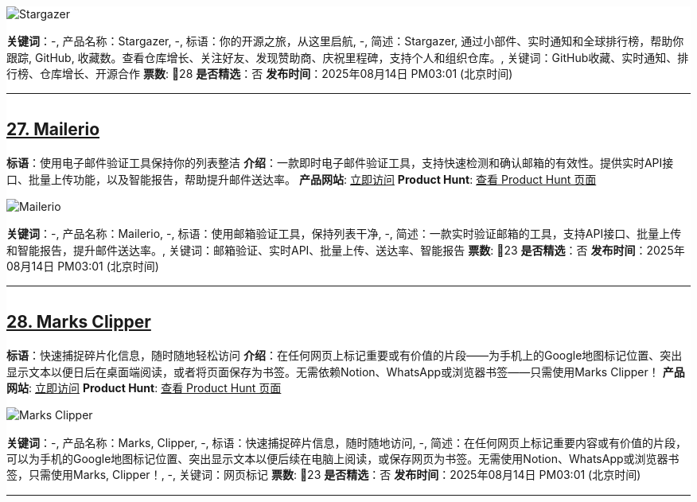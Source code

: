 ![Stargazer]()

**关键词**：-, 产品名称：Stargazer, -, 标语：你的开源之旅，从这里启航, -, 简述：Stargazer, 通过小部件、实时通知和全球排行榜，帮助你跟踪, GitHub, 收藏数。查看仓库增长、关注好友、发现赞助商、庆祝里程碑，支持个人和组织仓库。, 关键词：GitHub收藏、实时通知、排行榜、仓库增长、开源合作
**票数**: 🔺28
**是否精选**：否
**发布时间**：2025年08月14日 PM03:01 (北京时间)

---

## [27. Mailerio](https://www.producthunt.com/products/mailerio?utm_campaign=producthunt-api&utm_medium=api-v2&utm_source=Application%3A+nextauth+%28ID%3A+151633%29)
**标语**：使用电子邮件验证工具保持你的列表整洁
**介绍**：一款即时电子邮件验证工具，支持快速检测和确认邮箱的有效性。提供实时API接口、批量上传功能，以及智能报告，帮助提升邮件送达率。
**产品网站**: [立即访问](https://www.producthunt.com/r/HBCZTRL2TDR5ZY?utm_campaign=producthunt-api&utm_medium=api-v2&utm_source=Application%3A+nextauth+%28ID%3A+151633%29)
**Product Hunt**: [查看 Product Hunt 页面](https://www.producthunt.com/products/mailerio?utm_campaign=producthunt-api&utm_medium=api-v2&utm_source=Application%3A+nextauth+%28ID%3A+151633%29)

![Mailerio]()

**关键词**：-, 产品名称：Mailerio, -, 标语：使用邮箱验证工具，保持列表干净, -, 简述：一款实时验证邮箱的工具，支持API接口、批量上传和智能报告，提升邮件送达率。, 关键词：邮箱验证、实时API、批量上传、送达率、智能报告
**票数**: 🔺23
**是否精选**：否
**发布时间**：2025年08月14日 PM03:01 (北京时间)

---

## [28. Marks Clipper](https://www.producthunt.com/products/marks-clipper?utm_campaign=producthunt-api&utm_medium=api-v2&utm_source=Application%3A+nextauth+%28ID%3A+151633%29)
**标语**：快速捕捉碎片化信息，随时随地轻松访问
**介绍**：在任何网页上标记重要或有价值的片段——为手机上的Google地图标记位置、突出显示文本以便日后在桌面端阅读，或者将页面保存为书签。无需依赖Notion、WhatsApp或浏览器书签——只需使用Marks Clipper！
**产品网站**: [立即访问](https://www.producthunt.com/r/DVLKZFBDGGZHZD?utm_campaign=producthunt-api&utm_medium=api-v2&utm_source=Application%3A+nextauth+%28ID%3A+151633%29)
**Product Hunt**: [查看 Product Hunt 页面](https://www.producthunt.com/products/marks-clipper?utm_campaign=producthunt-api&utm_medium=api-v2&utm_source=Application%3A+nextauth+%28ID%3A+151633%29)

![Marks Clipper]()

**关键词**：-, 产品名称：Marks, Clipper, -, 标语：快速捕捉碎片信息，随时随地访问, -, 简述：在任何网页上标记重要内容或有价值的片段，可以为手机的Google地图标记位置、突出显示文本以便后续在电脑上阅读，或保存网页为书签。无需使用Notion、WhatsApp或浏览器书签，只需使用Marks, Clipper！, -, 关键词：网页标记
**票数**: 🔺23
**是否精选**：否
**发布时间**：2025年08月14日 PM03:01 (北京时间)

---
